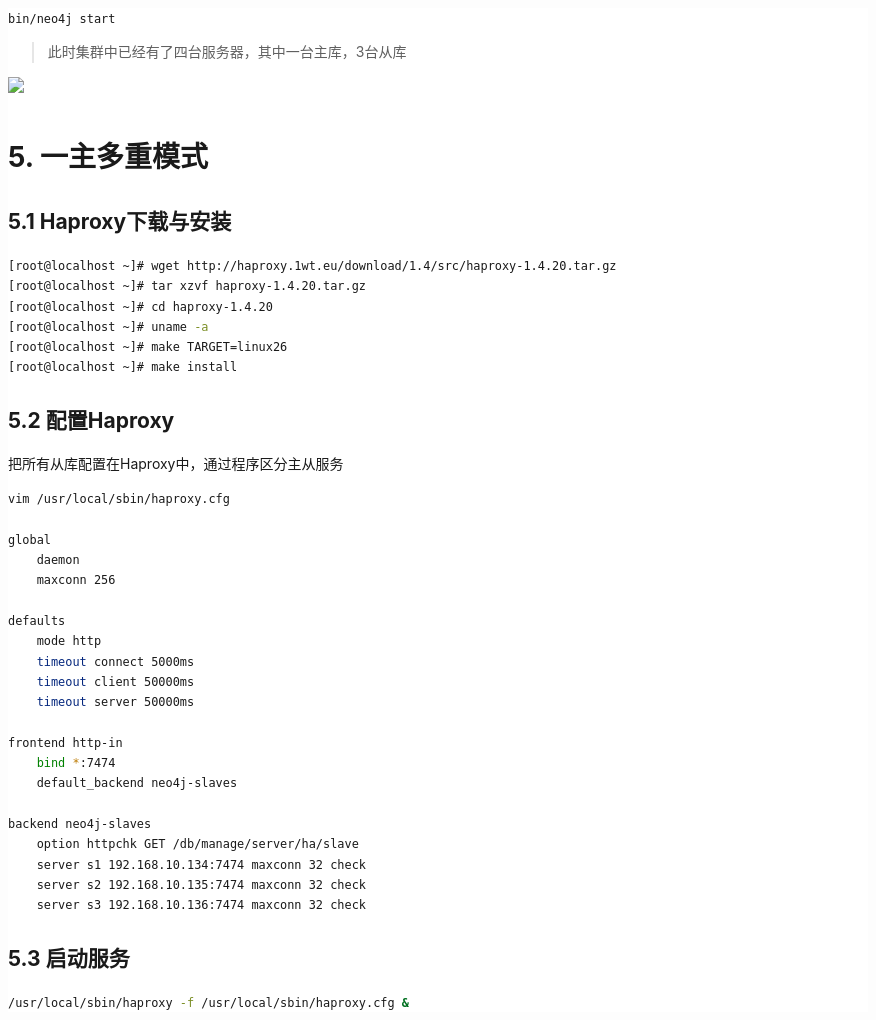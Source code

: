 ```bash
bin/neo4j start
```

> 此时集群中已经有了四台服务器，其中一台主库，3台从库

![](https://img-blog.csdn.net/20150612152431752)

# 5. 一主多重模式

## 5.1 Haproxy下载与安装

```bash
[root@localhost ~]# wget http://haproxy.1wt.eu/download/1.4/src/haproxy-1.4.20.tar.gz
[root@localhost ~]# tar xzvf haproxy-1.4.20.tar.gz
[root@localhost ~]# cd haproxy-1.4.20
[root@localhost ~]# uname -a
[root@localhost ~]# make TARGET=linux26
[root@localhost ~]# make install
```

## 5.2 配置Haproxy  
把所有从库配置在Haproxy中，通过程序区分主从服务

```bash
vim /usr/local/sbin/haproxy.cfg

global
    daemon
    maxconn 256

defaults
    mode http
    timeout connect 5000ms
    timeout client 50000ms
    timeout server 50000ms

frontend http-in
    bind *:7474
    default_backend neo4j-slaves

backend neo4j-slaves
    option httpchk GET /db/manage/server/ha/slave
    server s1 192.168.10.134:7474 maxconn 32 check
    server s2 192.168.10.135:7474 maxconn 32 check
    server s3 192.168.10.136:7474 maxconn 32 check
```

## 5.3 启动服务

```bash
/usr/local/sbin/haproxy -f /usr/local/sbin/haproxy.cfg &
```
